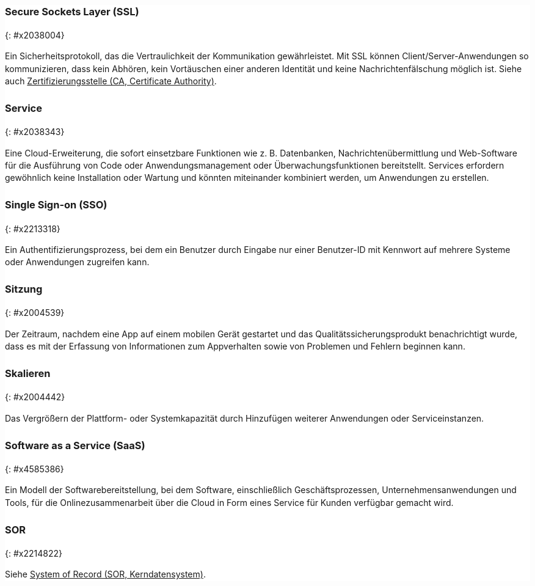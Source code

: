 ### Secure Sockets Layer (SSL)
{: #x2038004}

Ein Sicherheitsprotokoll, das die Vertraulichkeit der Kommunikation gewährleistet. Mit SSL können Client/Server-Anwendungen so kommunizieren,
dass kein Abhören, kein Vortäuschen einer anderen Identität und keine Nachrichtenfälschung möglich ist. Siehe auch [Zertifizierungsstelle (CA, Certificate Authority)](#x2016383).

### Service
{: #x2038343}

Eine Cloud-Erweiterung, die sofort einsetzbare Funktionen wie z. B. Datenbanken, Nachrichtenübermittlung
und Web-Software für die Ausführung von Code oder Anwendungsmanagement oder Überwachungsfunktionen bereitstellt. Services
erfordern gewöhnlich keine Installation oder Wartung und könnten miteinander kombiniert werden, um Anwendungen zu erstellen.

### Single Sign-on (SSO)
{: #x2213318}

Ein Authentifizierungsprozess, bei dem ein Benutzer durch Eingabe nur einer Benutzer-ID mit Kennwort auf
mehrere Systeme oder Anwendungen zugreifen kann.

### Sitzung
{: #x2004539}

Der Zeitraum, nachdem eine App auf einem mobilen Gerät gestartet und das Qualitätssicherungsprodukt
benachrichtigt wurde, dass es mit der Erfassung von Informationen zum Appverhalten sowie von Problemen und
Fehlern beginnen kann.

### Skalieren
{: #x2004442}

Das Vergrößern der Plattform- oder Systemkapazität durch Hinzufügen weiterer Anwendungen oder Serviceinstanzen.

### Software as a Service (SaaS)
{: #x4585386}

Ein Modell der Softwarebereitstellung, bei dem Software, einschließlich Geschäftsprozessen,
Unternehmensanwendungen und Tools, für die Onlinezusammenarbeit über die Cloud in Form eines Service
für Kunden verfügbar gemacht wird.

### SOR
{: #x2214822}

Siehe [System of Record (SOR, Kerndatensystem)](#x6735061).
